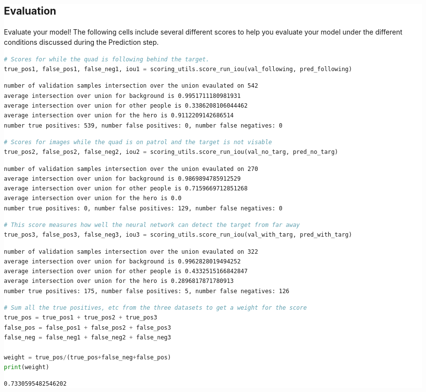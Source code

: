 
## Evaluation <a id='evaluation'></a>
Evaluate your model! The following cells include several different scores to help you evaluate your model under the different conditions discussed during the Prediction step. 


```python
# Scores for while the quad is following behind the target. 
true_pos1, false_pos1, false_neg1, iou1 = scoring_utils.score_run_iou(val_following, pred_following)
```

    number of validation samples intersection over the union evaulated on 542
    average intersection over union for background is 0.9951711180981931
    average intersection over union for other people is 0.3386208106044462
    average intersection over union for the hero is 0.9112209142686514
    number true positives: 539, number false positives: 0, number false negatives: 0



```python
# Scores for images while the quad is on patrol and the target is not visable
true_pos2, false_pos2, false_neg2, iou2 = scoring_utils.score_run_iou(val_no_targ, pred_no_targ)
```

    number of validation samples intersection over the union evaulated on 270
    average intersection over union for background is 0.9869894785912529
    average intersection over union for other people is 0.7159669712851268
    average intersection over union for the hero is 0.0
    number true positives: 0, number false positives: 129, number false negatives: 0



```python
# This score measures how well the neural network can detect the target from far away
true_pos3, false_pos3, false_neg3, iou3 = scoring_utils.score_run_iou(val_with_targ, pred_with_targ)
```

    number of validation samples intersection over the union evaulated on 322
    average intersection over union for background is 0.9962828019494252
    average intersection over union for other people is 0.4332515166842847
    average intersection over union for the hero is 0.2896817871780913
    number true positives: 175, number false positives: 5, number false negatives: 126



```python
# Sum all the true positives, etc from the three datasets to get a weight for the score
true_pos = true_pos1 + true_pos2 + true_pos3
false_pos = false_pos1 + false_pos2 + false_pos3
false_neg = false_neg1 + false_neg2 + false_neg3

weight = true_pos/(true_pos+false_neg+false_pos)
print(weight)
```

    0.7330595482546202
